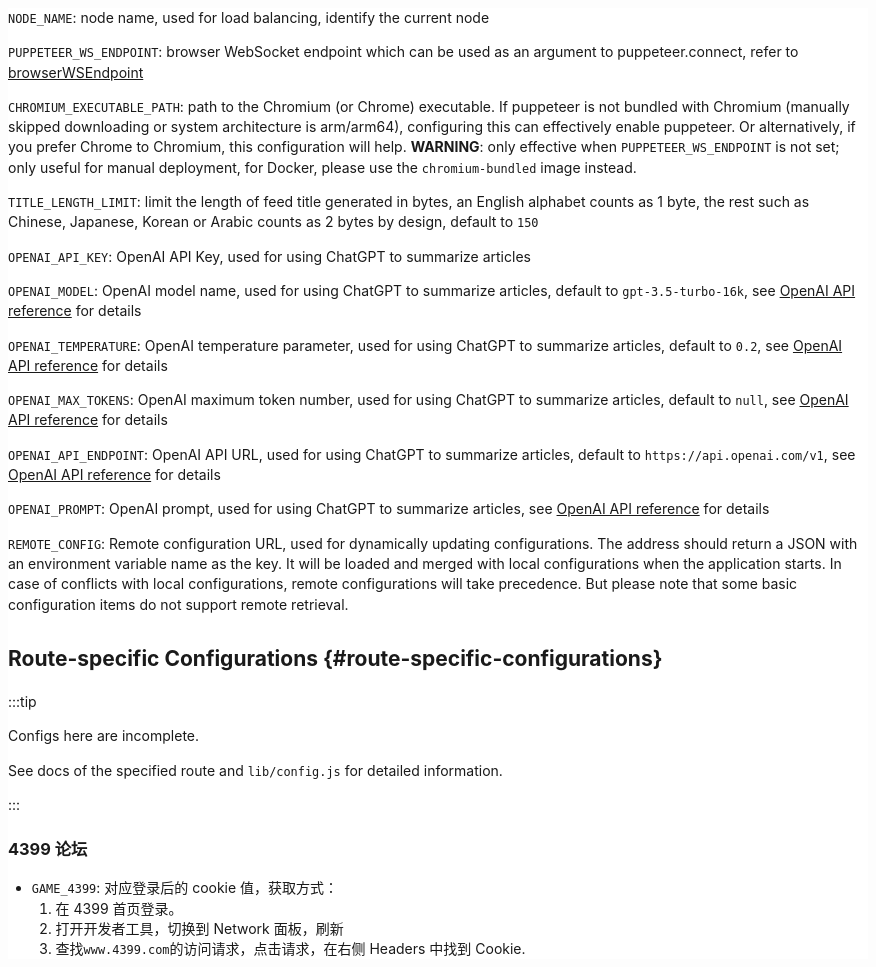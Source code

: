 `NODE_NAME`: node name, used for load balancing, identify the current node

`PUPPETEER_WS_ENDPOINT`: browser WebSocket endpoint which can be used as an argument to puppeteer.connect, refer to [browserWSEndpoint](https://pptr.dev/api/puppeteer.browser.wsendpoint)

`CHROMIUM_EXECUTABLE_PATH`: path to the Chromium (or Chrome) executable. If puppeteer is not bundled with Chromium (manually skipped downloading or system architecture is arm/arm64), configuring this can effectively enable puppeteer. Or alternatively, if you prefer Chrome to Chromium, this configuration will help. **WARNING**: only effective when `PUPPETEER_WS_ENDPOINT` is not set; only useful for manual deployment, for Docker, please use the `chromium-bundled` image instead.

`TITLE_LENGTH_LIMIT`: limit the length of feed title generated in bytes, an English alphabet counts as 1 byte, the rest such as Chinese, Japanese, Korean or Arabic counts as 2 bytes by design, default to `150`

`OPENAI_API_KEY`: OpenAI API Key, used for using ChatGPT to summarize articles

`OPENAI_MODEL`: OpenAI model name, used for using ChatGPT to summarize articles, default to `gpt-3.5-turbo-16k`, see [OpenAI API reference](https://platform.openai.com/docs/models/overview) for details

`OPENAI_TEMPERATURE`: OpenAI temperature parameter, used for using ChatGPT to summarize articles, default to `0.2`, see [OpenAI API reference](https://platform.openai.com/docs/api-reference/chat/create#chat-create-temperature) for details

`OPENAI_MAX_TOKENS`: OpenAI maximum token number, used for using ChatGPT to summarize articles, default to `null`, see [OpenAI API reference](https://platform.openai.com/docs/api-reference/chat/create#chat-create-max_tokens) for details

`OPENAI_API_ENDPOINT`: OpenAI API URL, used for using ChatGPT to summarize articles, default to `https://api.openai.com/v1`, see [OpenAI API reference](https://platform.openai.com/docs/api-reference/chat) for details

`OPENAI_PROMPT`: OpenAI prompt, used for using ChatGPT to summarize articles, see [OpenAI API reference](https://platform.openai.com/docs/api-reference/chat) for details

`REMOTE_CONFIG`: Remote configuration URL, used for dynamically updating configurations. The address should return a JSON with an environment variable name as the key. It will be loaded and merged with local configurations when the application starts. In case of conflicts with local configurations, remote configurations will take precedence. But please note that some basic configuration items do not support remote retrieval.

## Route-specific Configurations {#route-specific-configurations}

:::tip

Configs here are incomplete.

See docs of the specified route and `lib/config.js` for detailed information.

:::

### 4399 论坛

-   `GAME_4399`: 对应登录后的 cookie 值，获取方式：
    1.  在 4399 首页登录。
    2.  打开开发者工具，切换到 Network 面板，刷新
    3.  查找`www.4399.com`的访问请求，点击请求，在右侧 Headers 中找到 Cookie.
